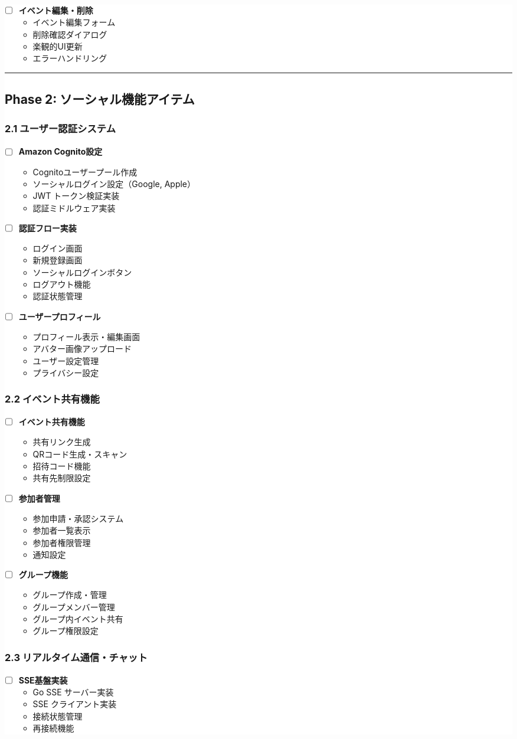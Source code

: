 - [ ] **イベント編集・削除**
  - イベント編集フォーム
  - 削除確認ダイアログ
  - 楽観的UI更新
  - エラーハンドリング

---

## Phase 2: ソーシャル機能アイテム

### 2.1 ユーザー認証システム
- [ ] **Amazon Cognito設定**
  - Cognitoユーザープール作成
  - ソーシャルログイン設定（Google, Apple）
  - JWT トークン検証実装
  - 認証ミドルウェア実装

- [ ] **認証フロー実装**
  - ログイン画面
  - 新規登録画面
  - ソーシャルログインボタン
  - ログアウト機能
  - 認証状態管理

- [ ] **ユーザープロフィール**
  - プロフィール表示・編集画面
  - アバター画像アップロード
  - ユーザー設定管理
  - プライバシー設定

### 2.2 イベント共有機能
- [ ] **イベント共有機能**
  - 共有リンク生成
  - QRコード生成・スキャン
  - 招待コード機能
  - 共有先制限設定

- [ ] **参加者管理**
  - 参加申請・承認システム
  - 参加者一覧表示
  - 参加者権限管理
  - 通知設定

- [ ] **グループ機能**
  - グループ作成・管理
  - グループメンバー管理
  - グループ内イベント共有
  - グループ権限設定

### 2.3 リアルタイム通信・チャット
- [ ] **SSE基盤実装**
  - Go SSE サーバー実装
  - SSE クライアント実装
  - 接続状態管理
  - 再接続機能
